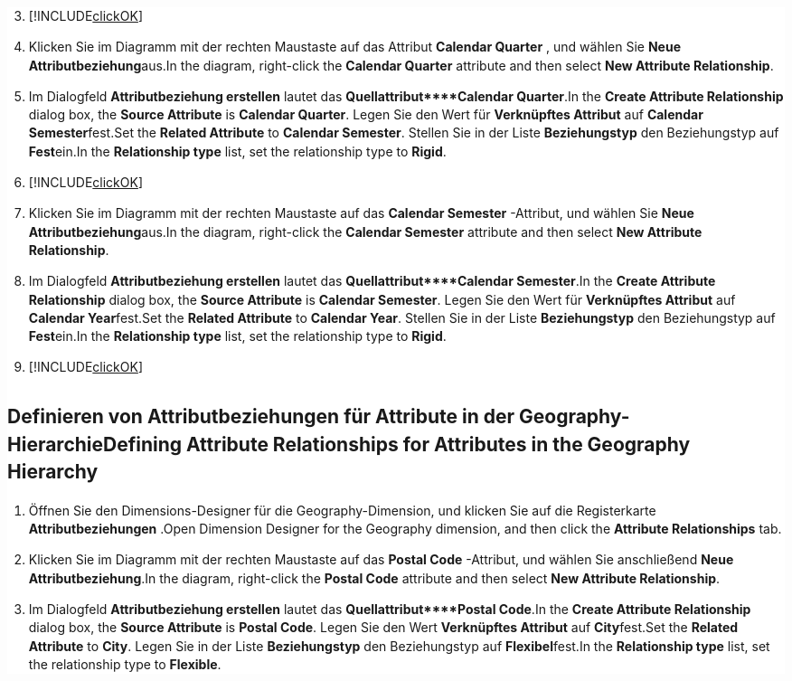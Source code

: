 3.  [!INCLUDE[clickOK](../includes/clickok-md.md)]  
  
4.  <span data-ttu-id="54298-193">Klicken Sie im Diagramm mit der rechten Maustaste auf das Attribut **Calendar Quarter** , und wählen Sie **Neue Attributbeziehung**aus.</span><span class="sxs-lookup"><span data-stu-id="54298-193">In the diagram, right-click the **Calendar Quarter** attribute and then select **New Attribute Relationship**.</span></span>  
  
5.  <span data-ttu-id="54298-194">Im Dialogfeld **Attributbeziehung erstellen** lautet das **Quellattribut\*\*\*\*Calendar Quarter**.</span><span class="sxs-lookup"><span data-stu-id="54298-194">In the **Create Attribute Relationship** dialog box, the **Source Attribute** is **Calendar Quarter**.</span></span> <span data-ttu-id="54298-195">Legen Sie den Wert für **Verknüpftes Attribut** auf **Calendar Semester**fest.</span><span class="sxs-lookup"><span data-stu-id="54298-195">Set the **Related Attribute** to **Calendar Semester**.</span></span> <span data-ttu-id="54298-196">Stellen Sie in der Liste **Beziehungstyp** den Beziehungstyp auf **Fest**ein.</span><span class="sxs-lookup"><span data-stu-id="54298-196">In the **Relationship type** list, set the relationship type to **Rigid**.</span></span>  
  
6.  [!INCLUDE[clickOK](../includes/clickok-md.md)]  
  
7.  <span data-ttu-id="54298-197">Klicken Sie im Diagramm mit der rechten Maustaste auf das **Calendar Semester** -Attribut, und wählen Sie **Neue Attributbeziehung**aus.</span><span class="sxs-lookup"><span data-stu-id="54298-197">In the diagram, right-click the **Calendar Semester** attribute and then select **New Attribute Relationship**.</span></span>  
  
8.  <span data-ttu-id="54298-198">Im Dialogfeld **Attributbeziehung erstellen** lautet das **Quellattribut\*\*\*\*Calendar Semester**.</span><span class="sxs-lookup"><span data-stu-id="54298-198">In the **Create Attribute Relationship** dialog box, the **Source Attribute** is **Calendar Semester**.</span></span> <span data-ttu-id="54298-199">Legen Sie den Wert für **Verknüpftes Attribut** auf **Calendar Year**fest.</span><span class="sxs-lookup"><span data-stu-id="54298-199">Set the **Related Attribute** to **Calendar Year**.</span></span> <span data-ttu-id="54298-200">Stellen Sie in der Liste **Beziehungstyp** den Beziehungstyp auf **Fest**ein.</span><span class="sxs-lookup"><span data-stu-id="54298-200">In the **Relationship type** list, set the relationship type to **Rigid**.</span></span>  
  
9. [!INCLUDE[clickOK](../includes/clickok-md.md)]  
  
## <a name="defining-attribute-relationships-for-attributes-in-the-geography-hierarchy"></a><span data-ttu-id="54298-201">Definieren von Attributbeziehungen für Attribute in der Geography-Hierarchie</span><span class="sxs-lookup"><span data-stu-id="54298-201">Defining Attribute Relationships for Attributes in the Geography Hierarchy</span></span>  
  
1.  <span data-ttu-id="54298-202">Öffnen Sie den Dimensions-Designer für die Geography-Dimension, und klicken Sie auf die Registerkarte **Attributbeziehungen** .</span><span class="sxs-lookup"><span data-stu-id="54298-202">Open Dimension Designer for the Geography dimension, and then click the **Attribute Relationships** tab.</span></span>  
  
2.  <span data-ttu-id="54298-203">Klicken Sie im Diagramm mit der rechten Maustaste auf das **Postal Code** -Attribut, und wählen Sie anschließend **Neue Attributbeziehung**.</span><span class="sxs-lookup"><span data-stu-id="54298-203">In the diagram, right-click the **Postal Code** attribute and then select **New Attribute Relationship**.</span></span>  
  
3.  <span data-ttu-id="54298-204">Im Dialogfeld **Attributbeziehung erstellen** lautet das **Quellattribut\*\*\*\*Postal Code**.</span><span class="sxs-lookup"><span data-stu-id="54298-204">In the **Create Attribute Relationship** dialog box, the **Source Attribute** is **Postal Code**.</span></span> <span data-ttu-id="54298-205">Legen Sie den Wert **Verknüpftes Attribut** auf **City**fest.</span><span class="sxs-lookup"><span data-stu-id="54298-205">Set the **Related Attribute** to **City**.</span></span> <span data-ttu-id="54298-206">Legen Sie in der Liste **Beziehungstyp** den Beziehungstyp auf **Flexibel**fest.</span><span class="sxs-lookup"><span data-stu-id="54298-206">In the **Relationship type** list, set the relationship type to **Flexible**.</span></span>  
  